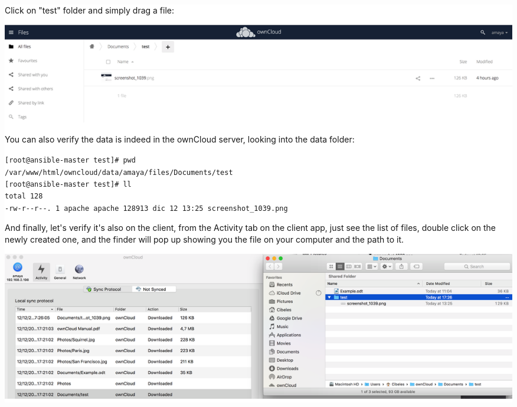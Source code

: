 Click on "test" folder and simply drag a file:

![](images/oc-new-file.png)

You can also verify the data is indeed in the ownCloud server, looking into the data folder:

~~~~
[root@ansible-master test]# pwd
/var/www/html/owncloud/data/amaya/files/Documents/test
[root@ansible-master test]# ll
total 128
-rw-r--r--. 1 apache apache 128913 dic 12 13:25 screenshot_1039.png
~~~~

And finally, let's verify it's also on the client, from the Activity tab on the client app, just see the list of files, double click on the newly created one, and the finder will pop up showing you the file on your computer and the path to it.

![](images/oc-file-local.png)
